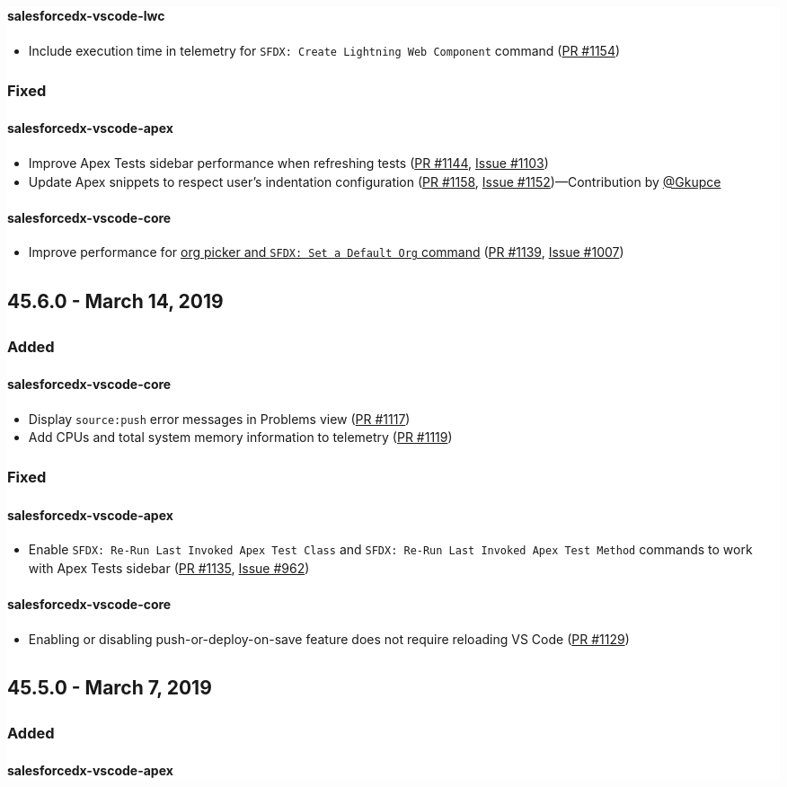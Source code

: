 #### salesforcedx-vscode-lwc

- Include execution time in telemetry for `SFDX: Create Lightning Web Component` command ([PR #1154](https://github.com/forcedotcom/salesforcedx-vscode/pull/1154))

### Fixed

#### salesforcedx-vscode-apex

- Improve Apex Tests sidebar performance when refreshing tests ([PR #1144](https://github.com/forcedotcom/salesforcedx-vscode/pull/1144), [Issue #1103](https://github.com/forcedotcom/salesforcedx-vscode/issues/1103))
- Update Apex snippets to respect user’s indentation configuration ([PR #1158](https://github.com/forcedotcom/salesforcedx-vscode/pull/1158), [Issue #1152](https://github.com/forcedotcom/salesforcedx-vscode/issues/1152))—Contribution by [@Gkupce](https://github.com/Gkupce)

#### salesforcedx-vscode-core

- Improve performance for [org picker and `SFDX: Set a Default Org` command](https://forcedotcom.github.io/salesforcedx-vscode/articles/user-guide/default-org) ([PR #1139](https://github.com/forcedotcom/salesforcedx-vscode/pull/1139), [Issue #1007](https://github.com/forcedotcom/salesforcedx-vscode/issues/1007))

## 45.6.0 - March 14, 2019

### Added

#### salesforcedx-vscode-core

- Display `source:push` error messages in Problems view ([PR #1117](https://github.com/forcedotcom/salesforcedx-vscode/pull/1117))
- Add CPUs and total system memory information to telemetry ([PR #1119](https://github.com/forcedotcom/salesforcedx-vscode/pull/1119))

### Fixed

#### salesforcedx-vscode-apex

- Enable `SFDX: Re-Run Last Invoked Apex Test Class` and `SFDX: Re-Run Last Invoked Apex Test Method` commands to work with Apex Tests sidebar ([PR #1135](https://github.com/forcedotcom/salesforcedx-vscode/pull/1135), [Issue #962](https://github.com/forcedotcom/salesforcedx-vscode/issues/962))

#### salesforcedx-vscode-core

- Enabling or disabling push-or-deploy-on-save feature does not require reloading VS Code ([PR #1129](https://github.com/forcedotcom/salesforcedx-vscode/pull/1129))

## 45.5.0 - March 7, 2019

### Added

#### salesforcedx-vscode-apex
